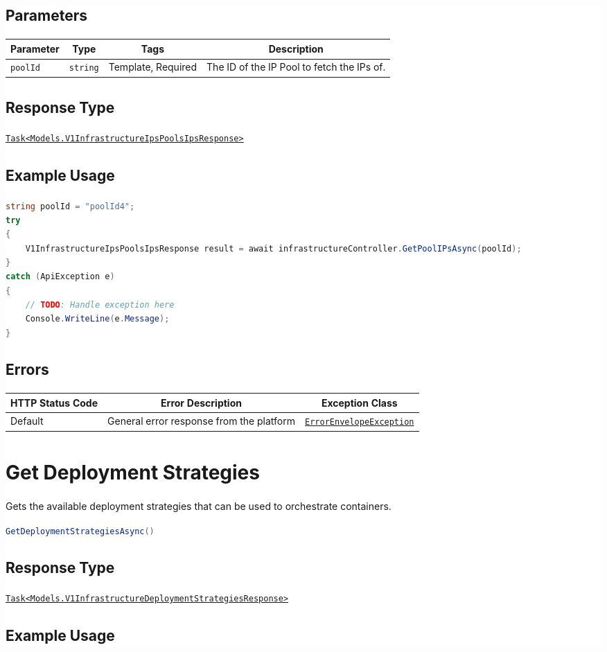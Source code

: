 ## Parameters

| Parameter | Type | Tags | Description |
|  --- | --- | --- | --- |
| `poolId` | `string` | Template, Required | The ID of the IP Pool to fetch the IPs of. |

## Response Type

[`Task<Models.V1InfrastructureIpsPoolsIpsResponse>`](../../doc/models/v1-infrastructure-ips-pools-ips-response.md)

## Example Usage

```csharp
string poolId = "poolId4";
try
{
    V1InfrastructureIpsPoolsIpsResponse result = await infrastructureController.GetPoolIPsAsync(poolId);
}
catch (ApiException e)
{
    // TODO: Handle exception here
    Console.WriteLine(e.Message);
}
```

## Errors

| HTTP Status Code | Error Description | Exception Class |
|  --- | --- | --- |
| Default | General error response from the platform | [`ErrorEnvelopeException`](../../doc/models/error-envelope-exception.md) |


# Get Deployment Strategies

Gets the available deployment strategies that can be used to orchestrate containers.

```csharp
GetDeploymentStrategiesAsync()
```

## Response Type

[`Task<Models.V1InfrastructureDeploymentStrategiesResponse>`](../../doc/models/v1-infrastructure-deployment-strategies-response.md)

## Example Usage
